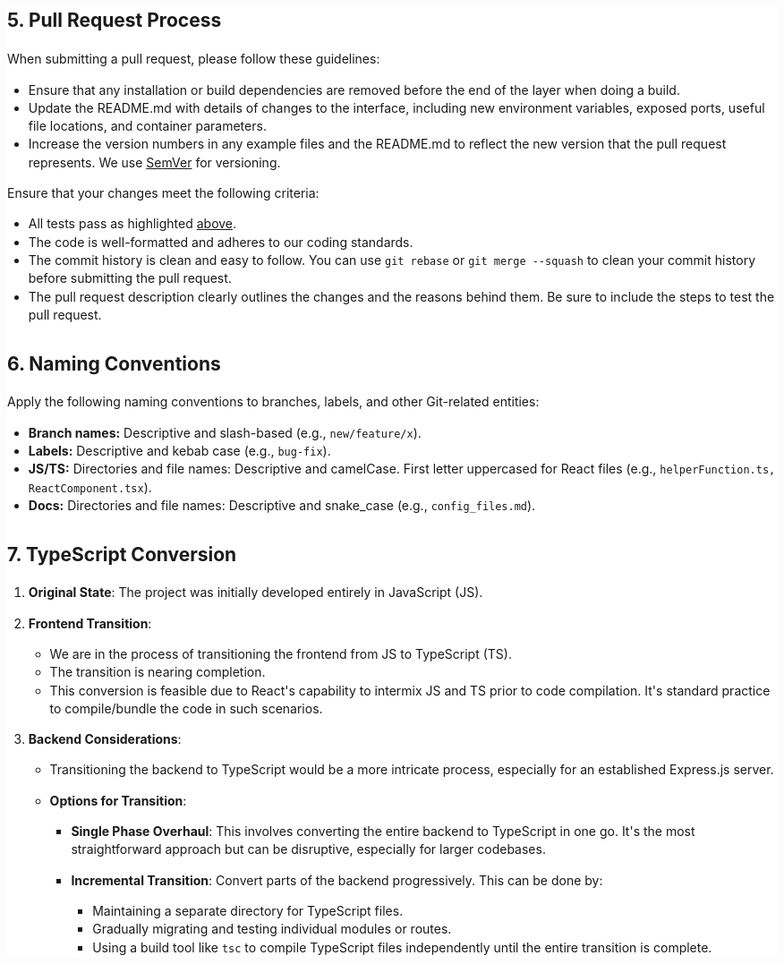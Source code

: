 
## 5. Pull Request Process

When submitting a pull request, please follow these guidelines:

- Ensure that any installation or build dependencies are removed before the end of the layer when doing a build.
- Update the README.md with details of changes to the interface, including new environment variables, exposed ports, useful file locations, and container parameters.
- Increase the version numbers in any example files and the README.md to reflect the new version that the pull request represents. We use [SemVer](http://semver.org/) for versioning.

Ensure that your changes meet the following criteria:

- All tests pass as highlighted [above](#1-development-notes).
- The code is well-formatted and adheres to our coding standards.
- The commit history is clean and easy to follow. You can use `git rebase` or `git merge --squash` to clean your commit history before submitting the pull request.
- The pull request description clearly outlines the changes and the reasons behind them. Be sure to include the steps to test the pull request.

## 6. Naming Conventions

Apply the following naming conventions to branches, labels, and other Git-related entities:

- **Branch names:** Descriptive and slash-based (e.g., `new/feature/x`).
- **Labels:** Descriptive and kebab case (e.g., `bug-fix`).
- **JS/TS:** Directories and file names: Descriptive and camelCase. First letter uppercased for React files (e.g., `helperFunction.ts, ReactComponent.tsx`).
- **Docs:** Directories and file names: Descriptive and snake_case (e.g., `config_files.md`).

## 7. TypeScript Conversion

1. **Original State**: The project was initially developed entirely in JavaScript (JS).

2. **Frontend Transition**:
   - We are in the process of transitioning the frontend from JS to TypeScript (TS).
   - The transition is nearing completion.
   - This conversion is feasible due to React's capability to intermix JS and TS prior to code compilation. It's standard practice to compile/bundle the code in such scenarios.

3. **Backend Considerations**:
   - Transitioning the backend to TypeScript would be a more intricate process, especially for an established Express.js server.
   
   - **Options for Transition**:
      - **Single Phase Overhaul**: This involves converting the entire backend to TypeScript in one go. It's the most straightforward approach but can be disruptive, especially for larger codebases.
      
      - **Incremental Transition**: Convert parts of the backend progressively. This can be done by:
         - Maintaining a separate directory for TypeScript files.
         - Gradually migrating and testing individual modules or routes.
         - Using a build tool like `tsc` to compile TypeScript files independently until the entire transition is complete.
         